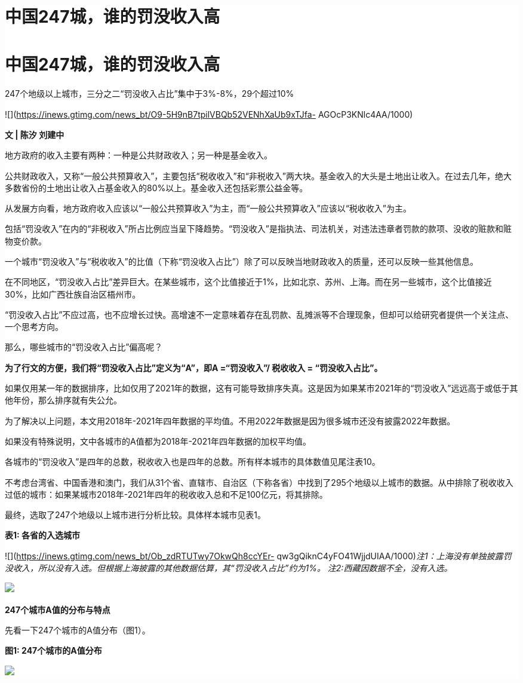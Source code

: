 # 中国247城，谁的罚没收入高

# 中国247城，谁的罚没收入高

247个地级以上城市，三分之二“罚没收入占比”集中于3%-8%，29个超过10%

![](https://inews.gtimg.com/news_bt/O9-5H9nB7tpilVBQb52VENhXaUb9xTJfa-
AGOcP3KNlc4AA/1000)

**文 | 陈汐 刘建中**

地方政府的收入主要有两种：一种是公共财政收入；另一种是基金收入。

公共财政收入，又称“一般公共预算收入”，主要包括“税收收入”和“非税收入”两大块。基金收入的大头是土地出让收入。在过去几年，绝大多数省份的土地出让收入占基金收入的80%以上。基金收入还包括彩票公益金等。

从发展方向看，地方政府收入应该以“一般公共预算收入”为主，而“一般公共预算收入”应该以“税收收入”为主。

包括“罚没收入”在内的“非税收入”所占比例应当呈下降趋势。“罚没收入”是指执法、司法机关，对违法违章者罚款的款项、没收的赃款和赃物变价款。

一个城市“罚没收入”与“税收收入”的比值（下称“罚没收入占比”）除了可以反映当地财政收入的质量，还可以反映一些其他信息。

在不同地区，“罚没收入占比”差异巨大。在某些城市，这个比值接近于1%，比如北京、苏州、上海。而在另一些城市，这个比值接近30%，比如广西壮族自治区梧州市。

“罚没收入占比”不应过高，也不应增长过快。高增速不一定意味着存在乱罚款、乱摊派等不合理现象，但却可以给研究者提供一个关注点、一个思考方向。

那么，哪些城市的“罚没收入占比”偏高呢？

**为了行文的方便，我们将“罚没收入占比”定义为“A”，即A =“罚没收入”/ 税收收入 = “罚没收入占比”。**

如果仅用某一年的数据排序，比如仅用了2021年的数据，这有可能导致排序失真。这是因为如果某市2021年的“罚没收入”远远高于或低于其他年份，那么排序就有失公允。

为了解决以上问题，本文用2018年-2021年四年数据的平均值。不用2022年数据是因为很多城市还没有披露2022年数据。

如果没有特殊说明，文中各城市的A值都为2018年-2021年四年数据的加权平均值。

各城市的“罚没收入”是四年的总数，税收收入也是四年的总数。所有样本城市的具体数值见尾注表10。

不考虑台湾省、中国香港和澳门，我们从31个省、直辖市、自治区（下称各省）中找到了295个地级以上城市的数据。从中排除了税收收入过低的城市：如果某城市2018年-2021年四年的税收收入总和不足100亿元，将其排除。

最终，选取了247个地级以上城市进行分析比较。具体样本城市见表1。

**表1: 各省的入选城市**

![](https://inews.gtimg.com/news_bt/Ob_zdRTUTwy7OkwQh8ccYEr-
qw3gQiknC4yFO41WjjdUIAA/1000)_注1：上海没有单独披露罚没收入，所以没有入选。但根据上海披露的其他数据估算，其“罚没收入占比”约为1%。
注2:西藏因数据不全，没有入选。_

![](https://inews.gtimg.com/news_bt/Ou5sGl49iX63bXTZQjjx2Tme4FdsoD9wACeB8djPP7esUAA/1000)

**247个城市A值的分布与特点**

先看一下247个城市的A值分布（图1）。

**图1: 247个城市的A值分布**

![](https://inews.gtimg.com/news_bt/O5J9xqGClc-5HfqDItbRs17i3YsZVtpwEJ6zf9MWFSBZYAA/1000)

